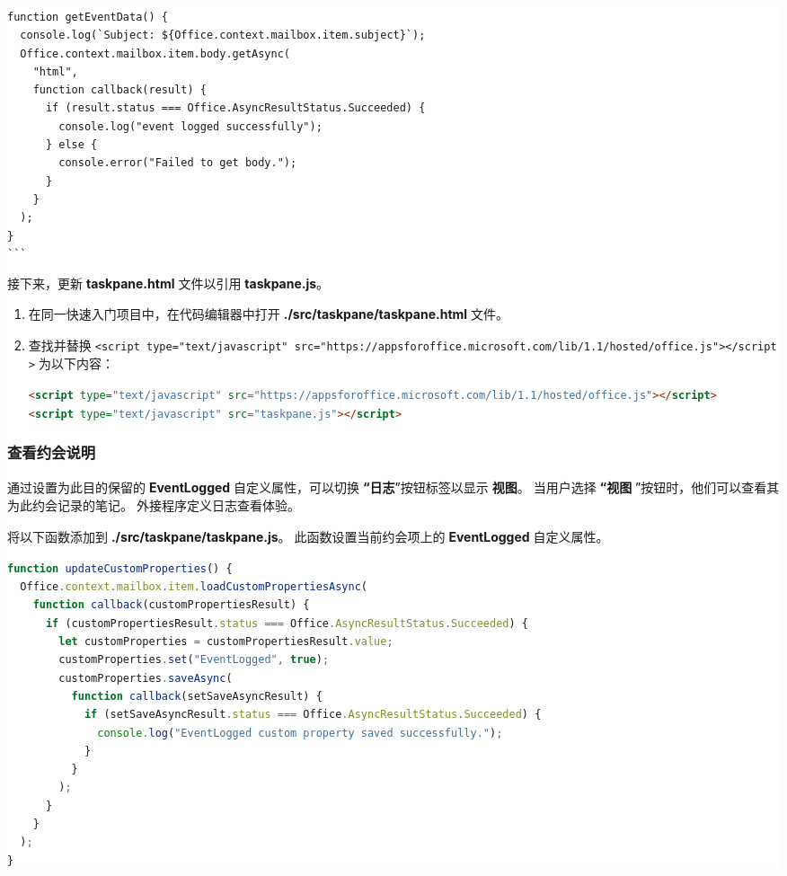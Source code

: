     function getEventData() {
      console.log(`Subject: ${Office.context.mailbox.item.subject}`);
      Office.context.mailbox.item.body.getAsync(
        "html",
        function callback(result) {
          if (result.status === Office.AsyncResultStatus.Succeeded) {
            console.log("event logged successfully");
          } else {
            console.error("Failed to get body.");
          }
        }
      );
    }
    ```

接下来，更新 **taskpane.html** 文件以引用 **taskpane.js**。

1. 在同一快速入门项目中，在代码编辑器中打开 **./src/taskpane/taskpane.html** 文件。

1. 查找并替换 `<script type="text/javascript" src="https://appsforoffice.microsoft.com/lib/1.1/hosted/office.js"></script>` 为以下内容：

    ```html
    <script type="text/javascript" src="https://appsforoffice.microsoft.com/lib/1.1/hosted/office.js"></script>
    <script type="text/javascript" src="taskpane.js"></script>
    ```

### <a name="view-appointment-notes"></a>查看约会说明

通过设置为此目的保留的 **EventLogged** 自定义属性，可以切换 **“日志**”按钮标签以显示 **视图**。 当用户选择 **“视图** ”按钮时，他们可以查看其为此约会记录的笔记。 外接程序定义日志查看体验。

将以下函数添加到 **./src/taskpane/taskpane.js**。 此函数设置当前约会项上的 **EventLogged** 自定义属性。

```js
function updateCustomProperties() {
  Office.context.mailbox.item.loadCustomPropertiesAsync(
    function callback(customPropertiesResult) {
      if (customPropertiesResult.status === Office.AsyncResultStatus.Succeeded) {
        let customProperties = customPropertiesResult.value;
        customProperties.set("EventLogged", true);
        customProperties.saveAsync(
          function callback(setSaveAsyncResult) {
            if (setSaveAsyncResult.status === Office.AsyncResultStatus.Succeeded) {
              console.log("EventLogged custom property saved successfully.");
            }
          }
        );
      }
    }
  );
}
```
